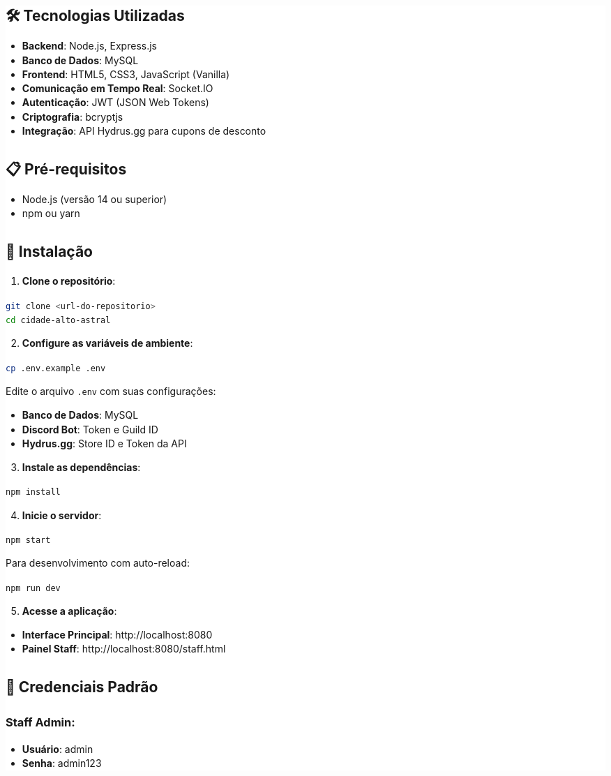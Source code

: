 ## 🛠️ Tecnologias Utilizadas

- **Backend**: Node.js, Express.js
- **Banco de Dados**: MySQL
- **Frontend**: HTML5, CSS3, JavaScript (Vanilla)
- **Comunicação em Tempo Real**: Socket.IO
- **Autenticação**: JWT (JSON Web Tokens)
- **Criptografia**: bcryptjs
- **Integração**: API Hydrus.gg para cupons de desconto

## 📋 Pré-requisitos

- Node.js (versão 14 ou superior)
- npm ou yarn

## 🔧 Instalação

1. **Clone o repositório**:
```bash
git clone <url-do-repositorio> 
cd cidade-alto-astral
```

2. **Configure as variáveis de ambiente**:
```bash
cp .env.example .env
```
Edite o arquivo `.env` com suas configurações:
- **Banco de Dados**: MySQL
- **Discord Bot**: Token e Guild ID
- **Hydrus.gg**: Store ID e Token da API

3. **Instale as dependências**:
```bash
npm install
```

4. **Inicie o servidor**:
```bash
npm start
```

Para desenvolvimento com auto-reload:
```bash
npm run dev
```

5. **Acesse a aplicação**:
- **Interface Principal**: http://localhost:8080
- **Painel Staff**: http://localhost:8080/staff.html

## 👤 Credenciais Padrão

### Staff Admin:
- **Usuário**: admin
- **Senha**: admin123
